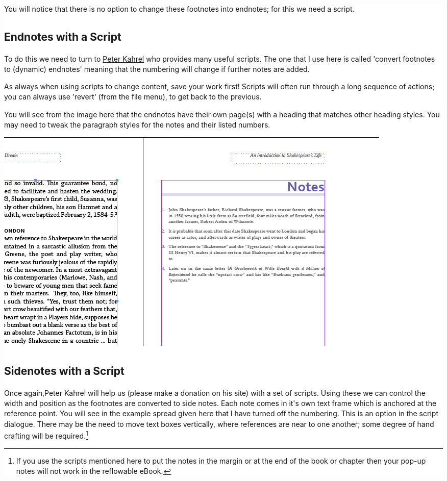 You will notice that there is no option to change these footnotes into
endnotes; for this we need a script.

## Endnotes with a Script

To do this we need to turn to [Peter Kahrel][2502ca9b] who
provides many useful scripts. The one that I use here is called 'convert
footnotes to (dynamic) endnotes'  meaning that the numbering will
change if further notes are added.

  [2502ca9b]: http://http://www.kahrel.plus.com/indesign/footnotes.html "see this web site for scripting InDesign"

As always when using scripts to change content, save your work first!
Scripts will often run through a long sequence of actions; you can
always use 'revert' (from the file menu), to get back to the previous.

You will see from the image here that the endnotes have their own
page(s) with a heading that matches other heading styles. You may need
to tweak the paragraph styles for the notes and their listed numbers.

[![Endnotes at the end of the chapter.](/images/2017/04/endnotes.png)](/images/2017/04/endnotes.png)

## Sidenotes with a Script

Once again,Peter Kahrel will help us (please make a donation on his
site) with a set of scripts. Using these we can control the width and
position as the footnotes are converted to side notes. Each note comes
in it's own text frame which is anchored at the reference point. You will
see in the example spread given here that I have turned off the
numbering. This is an option in the script dialogue. There may be the
need to move text boxes vertically, where references are near to one
another; some degree of hand crafting will be required.[^2]


  [cfc60044]: http://www.kahrel.plus.com/indesign/footnotes.html "Thanks to Peter Kahrel"
  [7f18ef77]: /pages/iBooksAuthor/ "This page will help"
[^1]: see Edward Tufte and [this thread on sidenotes](http://www.edwardtufte.com/bboard/q-and-a-fetch-msg?msg_id=0000ld)
[^2]: If you use the scripts mentioned here to put the notes in the margin or at the end of the book or chapter then your pop-up notes will not work in the reflowable eBook.
[^3]: The Elements of Typographic Style, Bringhurst, Robert, Hartley & Marks, Publishers, 2012